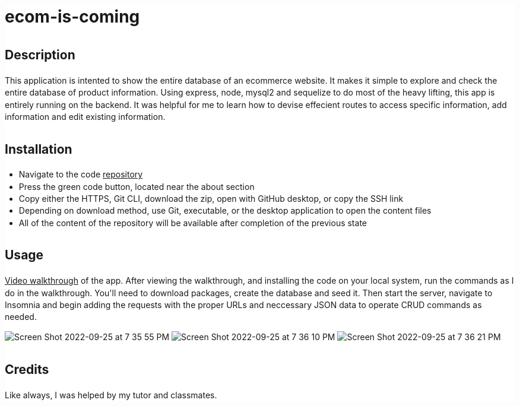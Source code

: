 # ecom-is-coming

## Description
This application is intented to show the entire database of an ecommerce website. It makes it simple to explore and check the entire database of product information. Using express, node, mysql2 and sequelize to do most of the heavy lifting, this app is entirely running on the backend. It was helpful for me to learn how to devise effecient routes to access specific information, add information and edit existing information.


## Installation

- Navigate to the code [repository](https://github.com/GranSpencer09/ecom-is-coming)
- Press the green code button, located near the about section
- Copy either the HTTPS, Git CLI, download the zip, open with GitHub desktop, or copy the SSH link
- Depending on download method, use Git, executable, or the desktop application to open the content files
- All of the content of the repository will be available after completion of the previous state


## Usage
[Video walkthrough](https://app.castify.com/view/32f03990-6990-45f4-84fe-5a4ca671b974) of the app. After viewing the walkthrough, and installing the code on your local system, run the commands as I do in the walkthrough. You'll need to download packages, create the database and seed it. Then start the server, navigate to Insomnia and begin adding the requests with the proper URLs and neccessary JSON data to operate CRUD commands as needed.

<img width="1667" alt="Screen Shot 2022-09-25 at 7 35 55 PM" src="https://user-images.githubusercontent.com/28960328/192182976-55248258-cba6-4ea8-840c-8e9e1de63a81.png">
<img width="1672" alt="Screen Shot 2022-09-25 at 7 36 10 PM" src="https://user-images.githubusercontent.com/28960328/192182978-28ab07fc-914d-43de-933b-074fcf41d4d9.png">
<img width="1674" alt="Screen Shot 2022-09-25 at 7 36 21 PM" src="https://user-images.githubusercontent.com/28960328/192182981-24185fa7-6e6e-43e6-8c9c-6a83f33c23a4.png">



## Credits
Like always, I was helped by my tutor and classmates.

